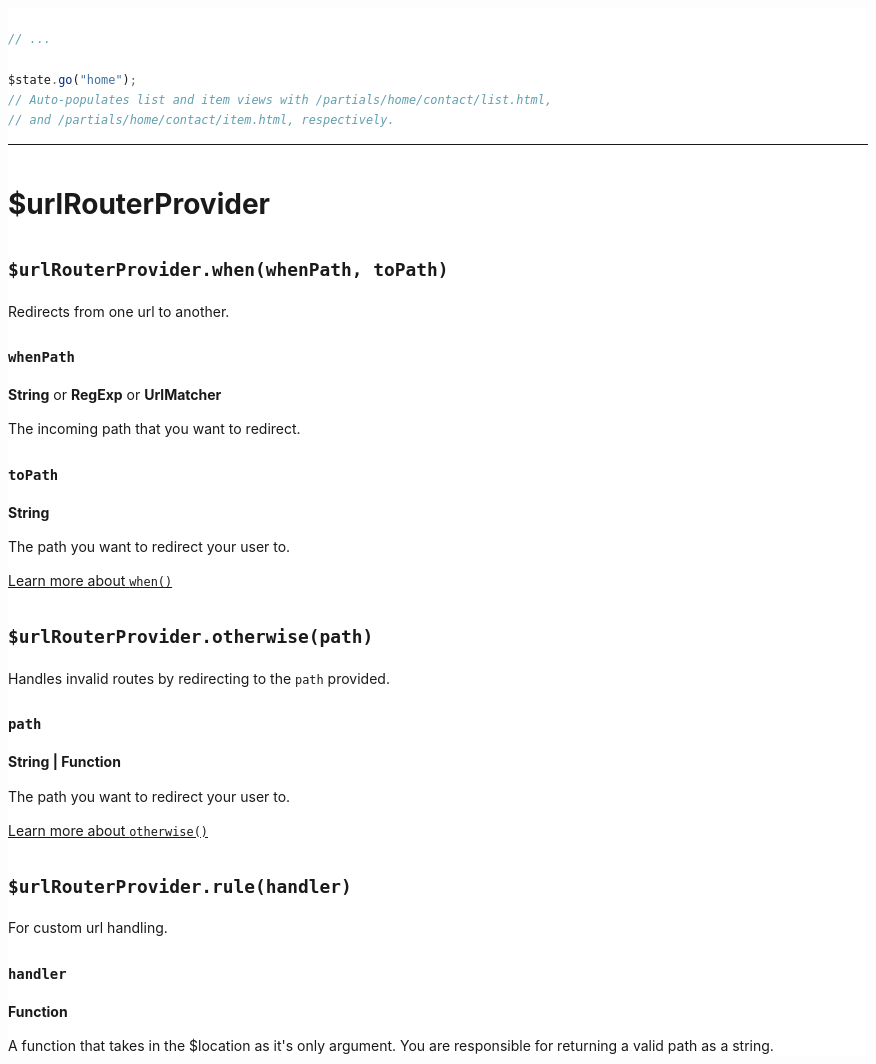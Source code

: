 ```javascript

// ...

$state.go("home");
// Auto-populates list and item views with /partials/home/contact/list.html,
// and /partials/home/contact/item.html, respectively.
```

***

# $urlRouterProvider

## `$urlRouterProvider.when(whenPath, toPath)`

Redirects from one url to another.

### `whenPath`
**String** or **RegExp** or **UrlMatcher**

The incoming path that you want to redirect.

### `toPath`
**String**

The path you want to redirect your user to.

[Learn more about `when()`](https://github.com/angular-ui/ui-router/wiki/URL-Routing#when-for-redirection)

## `$urlRouterProvider.otherwise(path)`

Handles invalid routes by redirecting to the `path` provided.

### `path`
**String | Function**

The path you want to redirect your user to.

[Learn more about `otherwise()`](https://github.com/angular-ui/ui-router/wiki/URL-Routing#otherwise-for-invalid-routes)

## `$urlRouterProvider.rule(handler)`

For custom url handling.

### `handler`
**Function**

A function that takes in the $location as it's only argument. You are responsible for returning a valid path as a string.
